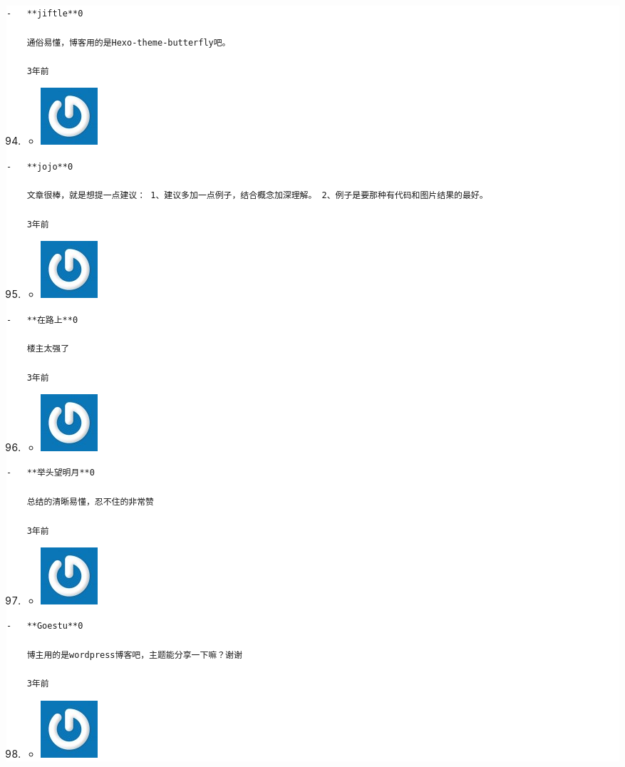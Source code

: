     -   **jiftle**0
        
        通俗易懂，博客用的是Hexo-theme-butterfly吧。
        
        3年前
        
94.  -   ![朱双印](media/朱双印.jpg)
        
    -   **jojo**0
        
        文章很棒，就是想提一点建议： 1、建议多加一点例子，结合概念加深理解。 2、例子是要那种有代码和图片结果的最好。
        
        3年前
        
95.  -   ![朱双印](media/朱双印.jpg)
        
    -   **在路上**0
        
        楼主太强了
        
        3年前
        
96.  -   ![朱双印](media/朱双印.jpg)
        
    -   **举头望明月**0
        
        总结的清晰易懂，忍不住的非常赞
        
        3年前
        
97.  -   ![朱双印](media/朱双印.jpg)
        
    -   **Goestu**0
        
        博主用的是wordpress博客吧，主题能分享一下嘛？谢谢
        
        3年前
        
98.  -   ![朱双印](media/朱双印.jpg)
        
